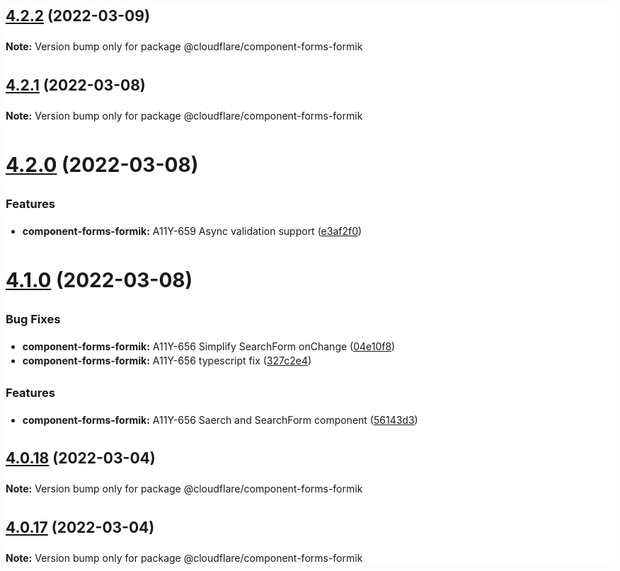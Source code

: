 ## [4.2.2](http://stash.cfops.it:7999/fe/stratus/compare/@cloudflare/component-forms-formik@4.2.1...@cloudflare/component-forms-formik@4.2.2) (2022-03-09)

**Note:** Version bump only for package @cloudflare/component-forms-formik

## [4.2.1](http://stash.cfops.it:7999/fe/stratus/compare/@cloudflare/component-forms-formik@4.2.0...@cloudflare/component-forms-formik@4.2.1) (2022-03-08)

**Note:** Version bump only for package @cloudflare/component-forms-formik

# [4.2.0](http://stash.cfops.it:7999/fe/stratus/compare/@cloudflare/component-forms-formik@4.1.0...@cloudflare/component-forms-formik@4.2.0) (2022-03-08)

### Features

- **component-forms-formik:** A11Y-659 Async validation support ([e3af2f0](http://stash.cfops.it:7999/fe/stratus/commits/e3af2f0))

# [4.1.0](http://stash.cfops.it:7999/fe/stratus/compare/@cloudflare/component-forms-formik@4.0.18...@cloudflare/component-forms-formik@4.1.0) (2022-03-08)

### Bug Fixes

- **component-forms-formik:** A11Y-656 Simplify SearchForm onChange ([04e10f8](http://stash.cfops.it:7999/fe/stratus/commits/04e10f8))
- **component-forms-formik:** A11Y-656 typescript fix ([327c2e4](http://stash.cfops.it:7999/fe/stratus/commits/327c2e4))

### Features

- **component-forms-formik:** A11Y-656 Saerch and SearchForm component ([56143d3](http://stash.cfops.it:7999/fe/stratus/commits/56143d3))

## [4.0.18](http://stash.cfops.it:7999/fe/stratus/compare/@cloudflare/component-forms-formik@4.0.17...@cloudflare/component-forms-formik@4.0.18) (2022-03-04)

**Note:** Version bump only for package @cloudflare/component-forms-formik

## [4.0.17](http://stash.cfops.it:7999/fe/stratus/compare/@cloudflare/component-forms-formik@4.0.16...@cloudflare/component-forms-formik@4.0.17) (2022-03-04)

**Note:** Version bump only for package @cloudflare/component-forms-formik
